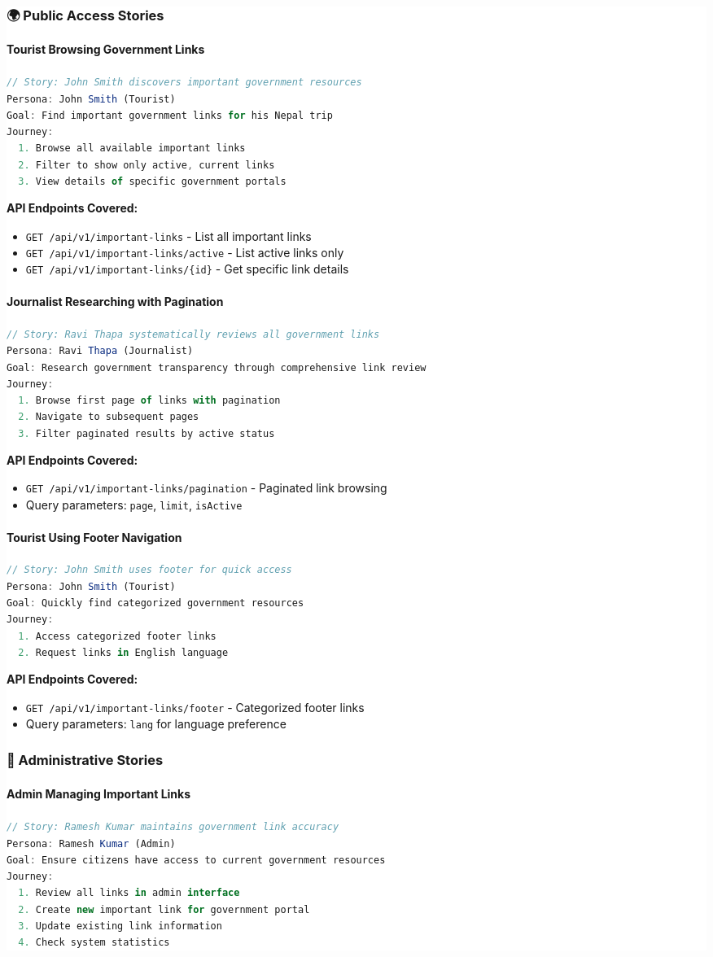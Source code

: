 ### 🌍 Public Access Stories

#### Tourist Browsing Government Links
```typescript
// Story: John Smith discovers important government resources
Persona: John Smith (Tourist)
Goal: Find important government links for his Nepal trip
Journey:
  1. Browse all available important links
  2. Filter to show only active, current links  
  3. View details of specific government portals
```

**API Endpoints Covered:**
- `GET /api/v1/important-links` - List all important links
- `GET /api/v1/important-links/active` - List active links only
- `GET /api/v1/important-links/{id}` - Get specific link details

#### Journalist Researching with Pagination
```typescript
// Story: Ravi Thapa systematically reviews all government links
Persona: Ravi Thapa (Journalist)  
Goal: Research government transparency through comprehensive link review
Journey:
  1. Browse first page of links with pagination
  2. Navigate to subsequent pages
  3. Filter paginated results by active status
```

**API Endpoints Covered:**
- `GET /api/v1/important-links/pagination` - Paginated link browsing
- Query parameters: `page`, `limit`, `isActive`

#### Tourist Using Footer Navigation
```typescript
// Story: John Smith uses footer for quick access
Persona: John Smith (Tourist)
Goal: Quickly find categorized government resources
Journey:
  1. Access categorized footer links
  2. Request links in English language
```

**API Endpoints Covered:**
- `GET /api/v1/important-links/footer` - Categorized footer links
- Query parameters: `lang` for language preference

### 🔧 Administrative Stories

#### Admin Managing Important Links
```typescript
// Story: Ramesh Kumar maintains government link accuracy
Persona: Ramesh Kumar (Admin)
Goal: Ensure citizens have access to current government resources
Journey:
  1. Review all links in admin interface
  2. Create new important link for government portal
  3. Update existing link information
  4. Check system statistics
```
